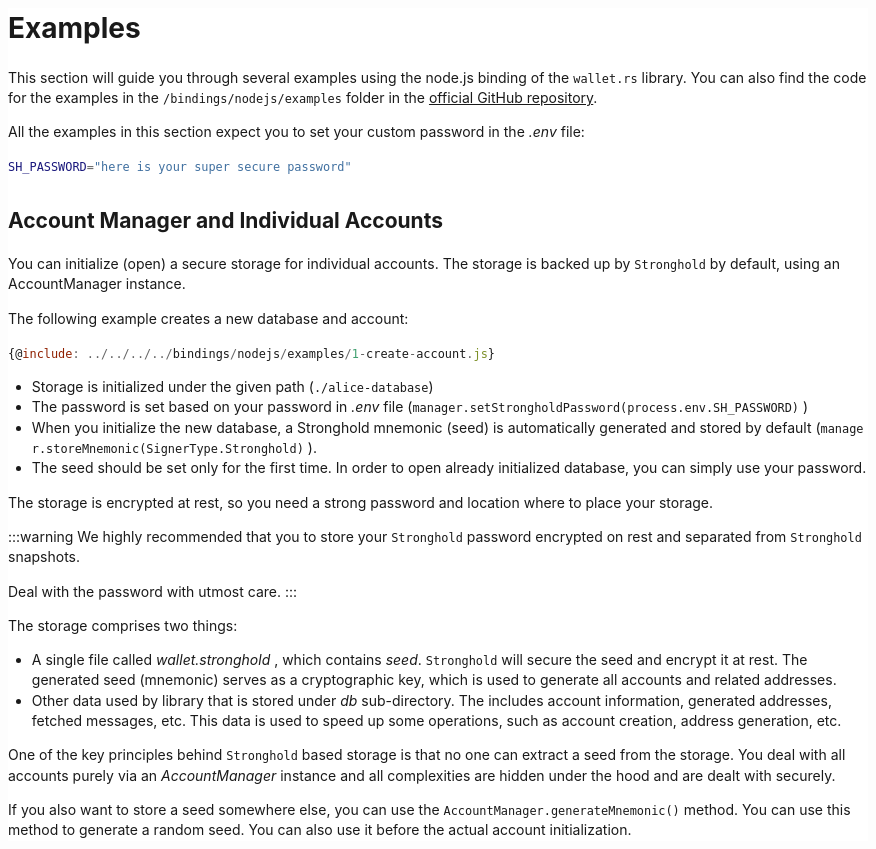 # Examples

This section will guide you through several examples using the node.js binding of the `wallet.rs` library. You can also find the code for the examples in the `/bindings/nodejs/examples` folder in the [official GitHub repository](https://github.com/iotaledger/wallet.rs/tree/develop/bindings/nodejs/examples).

All the examples in this section expect you to set your custom password  in the _.env_ file:

```bash
SH_PASSWORD="here is your super secure password"
```

## Account Manager and Individual Accounts
You can initialize (open) a secure storage for individual accounts.  The storage is backed up by `Stronghold` by default, using an AccountManager instance.  

The following example creates a new database and account:

```javascript
{@include: ../../../../bindings/nodejs/examples/1-create-account.js}
```

* Storage is initialized under the given path (`./alice-database`)
* The password is set based on your password in _.env_ file (`manager.setStrongholdPassword(process.env.SH_PASSWORD)` )
* When you initialize the new database, a Stronghold mnemonic (seed) is automatically generated and stored by default (`manager.storeMnemonic(SignerType.Stronghold)` ).
* The seed should be set only for the first time. In order to open already initialized database, you can simply use your password.

The storage is encrypted at rest, so you need a strong password and location where to place your storage. 

:::warning
We highly recommended that you to store your `Stronghold` password encrypted on rest and separated from `Stronghold` snapshots. 

Deal with the password with utmost care.
:::

 The storage comprises two things:
* A single file called _wallet.stronghold_ , which contains _seed_.  `Stronghold` will secure the seed and encrypt it at rest. The generated seed (mnemonic) serves as a cryptographic key, which is used to generate all accounts and related addresses.
* Other data used by library that is stored under _db_ sub-directory.  The includes account information, generated addresses, fetched messages, etc. This data is used to speed up some operations, such as account creation, address generation, etc.

One of the key principles behind `Stronghold` based storage is that no one can extract a seed from the storage. You deal with all accounts purely via an _AccountManager_ instance and all complexities are hidden under the hood and are dealt with securely.

If you also want to store a seed somewhere else, you can use the `AccountManager.generateMnemonic()` method. You can use this method to generate a random seed.  You can also use it before the actual account initialization.
